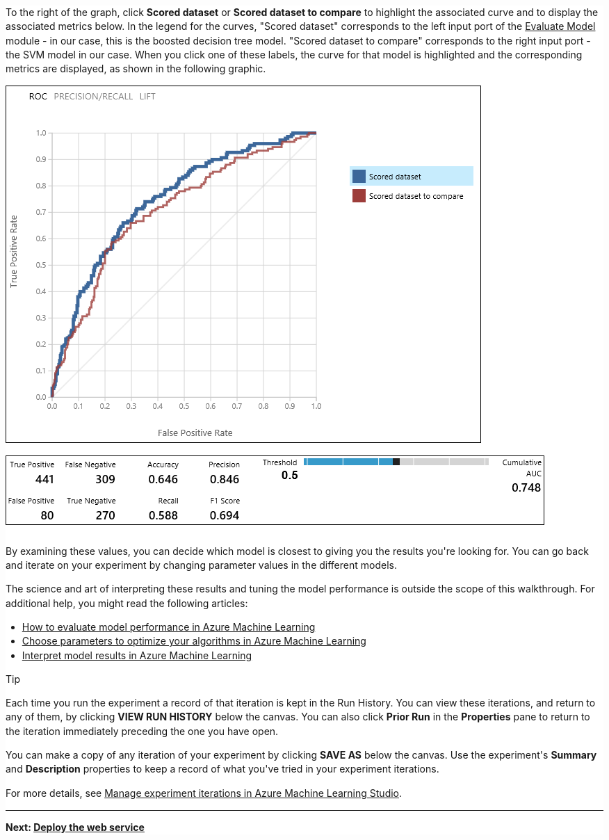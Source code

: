 To the right of the graph, click **Scored dataset** or **Scored dataset to compare** to highlight the associated curve and to display the associated metrics below. In the legend for the curves, "Scored dataset" corresponds to the left input port of the [Evaluate Model][evaluate-model] module - in our case, this is the boosted decision tree model. "Scored dataset to compare" corresponds to the right input port - the SVM model in our case. When you click one of these labels, the curve for that model is highlighted and the corresponding metrics are displayed, as shown in the following graphic.  

![ROC curves for models][4]

By examining these values, you can decide which model is closest to giving you the results you're looking for. You can go back and iterate on your experiment by changing parameter values in the different models. 

The science and art of interpreting these results and tuning the model performance is outside the scope of this walkthrough. For additional help, you might read the following articles:
- [How to evaluate model performance in Azure Machine Learning](evaluate-model-performance.md)
- [Choose parameters to optimize your algorithms in Azure Machine Learning](algorithm-parameters-optimize.md)
- [Interpret model results in Azure Machine Learning](interpret-model-results.md)

> [!TIP]
> Each time you run the experiment a record of that iteration is kept in the Run History. You can view these iterations, and return to any of them, by clicking **VIEW RUN HISTORY** below the canvas. You can also click **Prior Run** in the **Properties** pane to return to the iteration immediately preceding the one you have open.
> 
> You can make a copy of any iteration of your experiment by clicking **SAVE AS** below the canvas. 
> Use the experiment's **Summary** and **Description** properties to keep a record of what you've tried in your experiment iterations.
> 
> For more details, see [Manage experiment iterations in Azure Machine Learning Studio](manage-experiment-iterations.md).  
> 
> 

- - -
**Next: [Deploy the web service](walkthrough-5-publish-web-service.md)**

[0]: ./media/walkthrough-4-train-and-evaluate-models/train-model-select-column.png
[1]: ./media/walkthrough-4-train-and-evaluate-models/experiment-with-train-model.png
[2]: ./media/walkthrough-4-train-and-evaluate-models/svm-model-added.png
[3]: ./media/walkthrough-4-train-and-evaluate-models/final-experiment.png
[4]: ./media/walkthrough-4-train-and-evaluate-models/roc-curves.png
[5]: ./media/walkthrough-4-train-and-evaluate-models/normalize-data-select-column.png
[6]: ./media/walkthrough-4-train-and-evaluate-models/score-model-connected.png
[7]: ./media/walkthrough-4-train-and-evaluate-models/both-score-models-added.png
[8]: ./media/walkthrough-4-train-and-evaluate-models/evaluate-model-added.png



[evaluate-model]: https://msdn.microsoft.com/library/azure/927d65ac-3b50-4694-9903-20f6c1672089/
[execute-r-script]: https://msdn.microsoft.com/library/azure/30806023-392b-42e0-94d6-6b775a6e0fd5/
[normalize-data]: https://msdn.microsoft.com/library/azure/986df333-6748-4b85-923d-871df70d6aaf/
[score-model]: https://msdn.microsoft.com/library/azure/401b4f92-e724-4d5a-be81-d5b0ff9bdb33/
[train-model]: https://msdn.microsoft.com/library/azure/5cc7053e-aa30-450d-96c0-dae4be720977/
[two-class-boosted-decision-tree]: https://msdn.microsoft.com/library/azure/e3c522f8-53d9-4829-8ea4-5c6a6b75330c/
[two-class-support-vector-machine]: https://msdn.microsoft.com/library/azure/12d8479b-74b4-4e67-b8de-d32867380e20/
[split]: https://msdn.microsoft.com/library/azure/70530644-c97a-4ab6-85f7-88bf30a8be5f/
